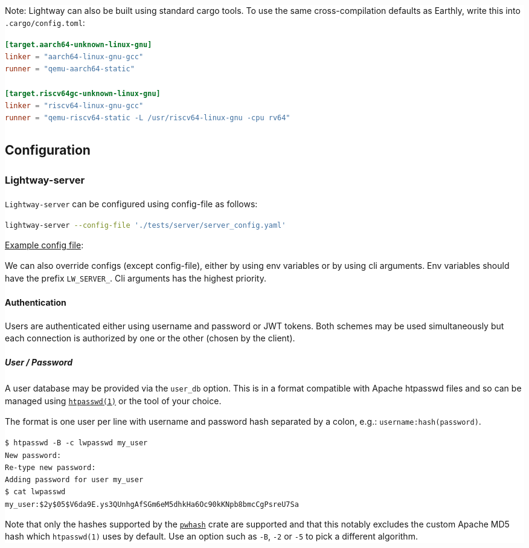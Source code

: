 Note: Lightway can also be built using standard cargo tools. To use the same cross-compilation defaults as Earthly, write this into `.cargo/config.toml`:

```toml
[target.aarch64-unknown-linux-gnu]
linker = "aarch64-linux-gnu-gcc"
runner = "qemu-aarch64-static"

[target.riscv64gc-unknown-linux-gnu]
linker = "riscv64-linux-gnu-gcc"
runner = "qemu-riscv64-static -L /usr/riscv64-linux-gnu -cpu rv64"
```

## Configuration

### Lightway-server

`Lightway-server` can be configured using config-file as follows:

```bash
lightway-server --config-file './tests/server/server_config.yaml'
```

[Example config file](./tests/server/server_config.yaml):

We can also override configs (except config-file), either by using env variables or by using cli arguments.
Env variables should have the prefix `LW_SERVER_`.
Cli arguments has the highest priority.

#### Authentication

Users are authenticated either using username and password or JWT
tokens. Both schemes may be used simultaneously but each connection is
authorized by one or the other (chosen by the client).

##### User / Password

A user database may be provided via the `user_db` option. This is in
a format compatible with Apache htpasswd files and so can be managed
using [`htpasswd(1)`][] or the tool of your choice.

The format is one user per line with username and password hash
separated by a colon, e.g.: `username:hash(password)`.

```console
$ htpasswd -B -c lwpasswd my_user
New password:
Re-type new password:
Adding password for user my_user
$ cat lwpasswd
my_user:$2y$05$V6da9E.ys3QUnhgAfSGm6eM5dhkHa6Oc90kKNpb8bmcCgPsreU7Sa
```

Note that only the hashes supported by the [`pwhash`][] crate are
supported and that this notably excludes the custom Apache MD5 hash
which `htpasswd(1)` uses by default. Use an option such as `-B`, `-2`
or `-5` to pick a different algorithm.


[`htpasswd(1)`]: https://httpd.apache.org/docs/2.4/programs/htpasswd.html
[`pwhash`]: https://crates.io/crates/pwhash
[RFC 7519]: https://datatracker.ietf.org/doc/html/rfc7519
[`fs-mistrust`'s definition]: https://docs.rs/fs-mistrust/latest/fs_mistrust/index.html
[PROXY protocol]: https://www.haproxy.org/download/1.8/doc/proxy-protocol.txt